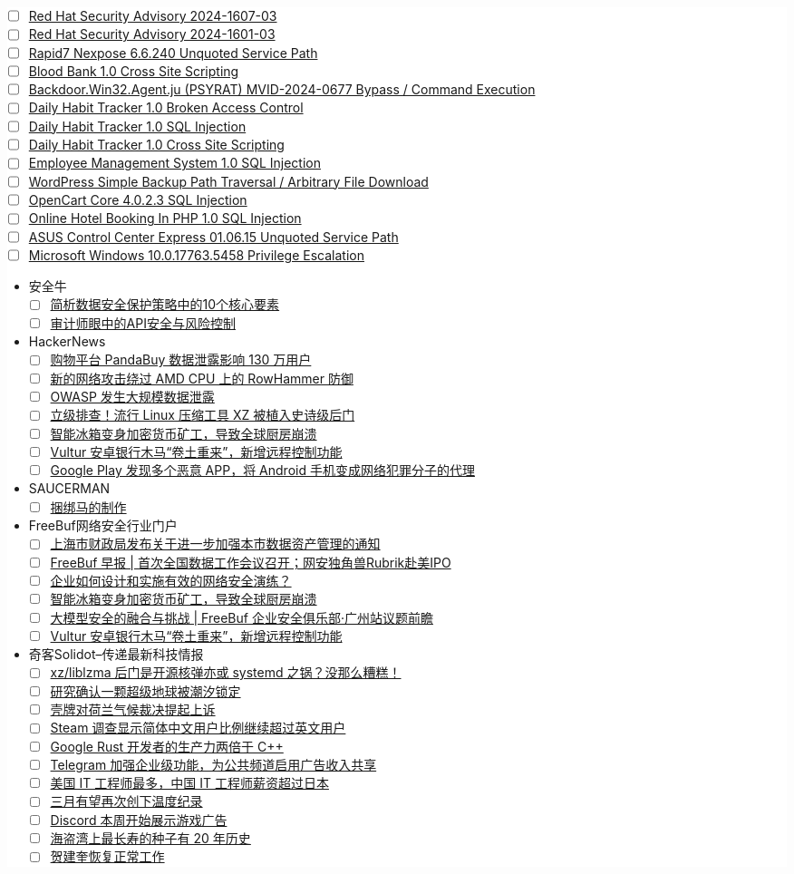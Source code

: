   - [ ] [Red Hat Security Advisory 2024-1607-03](https://packetstormsecurity.com/files/177882/RHSA-2024-1607-03.txt)
  - [ ] [Red Hat Security Advisory 2024-1601-03](https://packetstormsecurity.com/files/177881/RHSA-2024-1601-03.txt)
  - [ ] [Rapid7 Nexpose 6.6.240 Unquoted Service Path](https://packetstormsecurity.com/files/177880/rapid766240-unquotedpath.txt)
  - [ ] [Blood Bank 1.0 Cross Site Scripting](https://packetstormsecurity.com/files/177879/bloodbank10p-xss.txt)
  - [ ] [Backdoor.Win32.Agent.ju (PSYRAT) MVID-2024-0677 Bypass / Command Execution](https://packetstormsecurity.com/files/177878/MVID-2024-0677.txt)
  - [ ] [Daily Habit Tracker 1.0 Broken Access Control](https://packetstormsecurity.com/files/177877/dht10-access.txt)
  - [ ] [Daily Habit Tracker 1.0 SQL Injection](https://packetstormsecurity.com/files/177876/dht10-sql.txt)
  - [ ] [Daily Habit Tracker 1.0 Cross Site Scripting](https://packetstormsecurity.com/files/177875/dht10-xss.txt)
  - [ ] [Employee Management System 1.0 SQL Injection](https://packetstormsecurity.com/files/177874/ems10txt-sql.txt)
  - [ ] [WordPress Simple Backup Path Traversal / Arbitrary File Download](https://packetstormsecurity.com/files/177873/wpsimplebackup-traversal.txt)
  - [ ] [OpenCart Core 4.0.2.3 SQL Injection](https://packetstormsecurity.com/files/177872/opencartcore4023-sql.txt)
  - [ ] [Online Hotel Booking In PHP 1.0 SQL Injection](https://packetstormsecurity.com/files/177871/ohb10-sql.txt)
  - [ ] [ASUS Control Center Express 01.06.15 Unquoted Service Path](https://packetstormsecurity.com/files/177870/asuscce010615-unquotedpath.txt)
  - [ ] [Microsoft Windows 10.0.17763.5458 Privilege Escalation](https://packetstormsecurity.com/files/177869/mswinioctl-access.txt)
- 安全牛
  - [ ] [简析数据安全保护策略中的10个核心要素](https://mp.weixin.qq.com/s?__biz=MjM5Njc3NjM4MA==&mid=2651128909&idx=1&sn=5dfc00a8010e98fe106dcee988ca0ac6&chksm=bd15b49e8a623d88aec5da749e2a809973ef98057026bd2c4909af492bbd40cf524bdde0916b&scene=58&subscene=0#rd)
  - [ ] [审计师眼中的API安全与风险控制](https://mp.weixin.qq.com/s?__biz=MjM5Njc3NjM4MA==&mid=2651128909&idx=2&sn=6494add1d8bd66e4e2956b6500747b7d&chksm=bd15b49e8a623d8891f2542bb37e01f2a2b625d67f3c0e8d46b874995142e3ec50d0112dafea&scene=58&subscene=0#rd)
- HackerNews
  - [ ] [购物平台 PandaBuy 数据泄露影响 130 万用户](https://hackernews.cc/archives/51247)
  - [ ] [新的网络攻击绕过 AMD CPU 上的 RowHammer 防御](https://hackernews.cc/archives/51242)
  - [ ] [OWASP 发生大规模数据泄露](https://hackernews.cc/archives/51238)
  - [ ] [立级排查！流行 Linux 压缩工具 XZ 被植入史诗级后门](https://hackernews.cc/archives/51234)
  - [ ] [智能冰箱变身加密货币矿工，导致全球厨房崩溃](https://hackernews.cc/archives/51230)
  - [ ] [Vultur 安卓银行木马“卷土重来”，新增远程控制功能](https://hackernews.cc/archives/51226)
  - [ ] [Google Play 发现多个恶意 APP，将 Android 手机变成网络犯罪分子的代理](https://hackernews.cc/archives/51218)
- SAUCERMAN
  - [ ] [捆绑马的制作](https://saucer-man.com/information_security/1168.html)
- FreeBuf网络安全行业门户
  - [ ] [上海市财政局发布关于进一步加强本市数据资产管理的通知](https://www.freebuf.com/news/396818.html)
  - [ ] [FreeBuf 早报 | 首次全国数据工作会议召开；网安独角兽Rubrik赴美IPO](https://www.freebuf.com/news/396810.html)
  - [ ] [企业如何设计和实施有效的网络安全演练？](https://www.freebuf.com/news/396750.html)
  - [ ] [智能冰箱变身加密货币矿工，导致全球厨房崩溃](https://www.freebuf.com/news/396741.html)
  - [ ] [大模型安全的融合与挑战 | FreeBuf 企业安全俱乐部·广州站议题前瞻](https://www.freebuf.com/fevents/396736.html)
  - [ ] [Vultur 安卓银行木马“卷土重来”，新增远程控制功能](https://www.freebuf.com/news/396732.html)
- 奇客Solidot–传递最新科技情报
  - [ ] [xz/liblzma 后门是开源核弹亦或 systemd 之锅？没那么糟糕！](https://www.solidot.org/story?sid=77766)
  - [ ] [研究确认一颗超级地球被潮汐锁定](https://www.solidot.org/story?sid=77765)
  - [ ] [壳牌对荷兰气候裁决提起上诉](https://www.solidot.org/story?sid=77764)
  - [ ] [Steam 调查显示简体中文用户比例继续超过英文用户](https://www.solidot.org/story?sid=77763)
  - [ ] [Google Rust 开发者的生产力两倍于 C++](https://www.solidot.org/story?sid=77762)
  - [ ] [Telegram 加强企业级功能，为公共频道启用广告收入共享](https://www.solidot.org/story?sid=77761)
  - [ ] [美国 IT 工程师最多，中国 IT 工程师薪资超过日本](https://www.solidot.org/story?sid=77760)
  - [ ] [三月有望再次创下温度纪录](https://www.solidot.org/story?sid=77759)
  - [ ] [Discord 本周开始展示游戏广告](https://www.solidot.org/story?sid=77758)
  - [ ] [海盗湾上最长寿的种子有 20 年历史](https://www.solidot.org/story?sid=77757)
  - [ ] [贺建奎恢复正常工作](https://www.solidot.org/story?sid=77756)